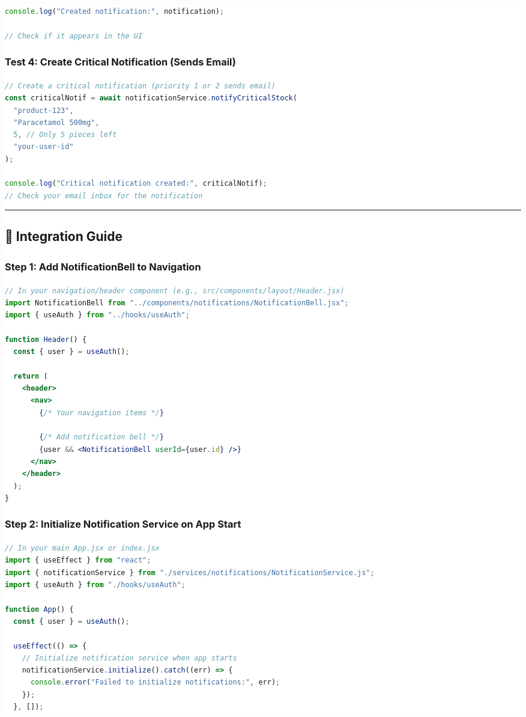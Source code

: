 ```javascript
console.log("Created notification:", notification);

// Check if it appears in the UI
```

### Test 4: Create Critical Notification (Sends Email)

```javascript
// Create a critical notification (priority 1 or 2 sends email)
const criticalNotif = await notificationService.notifyCriticalStock(
  "product-123",
  "Paracetamol 500mg",
  5, // Only 5 pieces left
  "your-user-id"
);

console.log("Critical notification created:", criticalNotif);
// Check your email inbox for the notification
```

---

## 🔌 Integration Guide

### Step 1: Add NotificationBell to Navigation

```jsx
// In your navigation/header component (e.g., src/components/layout/Header.jsx)
import NotificationBell from "../components/notifications/NotificationBell.jsx";
import { useAuth } from "../hooks/useAuth";

function Header() {
  const { user } = useAuth();

  return (
    <header>
      <nav>
        {/* Your navigation items */}

        {/* Add notification bell */}
        {user && <NotificationBell userId={user.id} />}
      </nav>
    </header>
  );
}
```

### Step 2: Initialize Notification Service on App Start

```jsx
// In your main App.jsx or index.jsx
import { useEffect } from "react";
import { notificationService } from "./services/notifications/NotificationService.js";
import { useAuth } from "./hooks/useAuth";

function App() {
  const { user } = useAuth();

  useEffect(() => {
    // Initialize notification service when app starts
    notificationService.initialize().catch((err) => {
      console.error("Failed to initialize notifications:", err);
    });
  }, []);
```